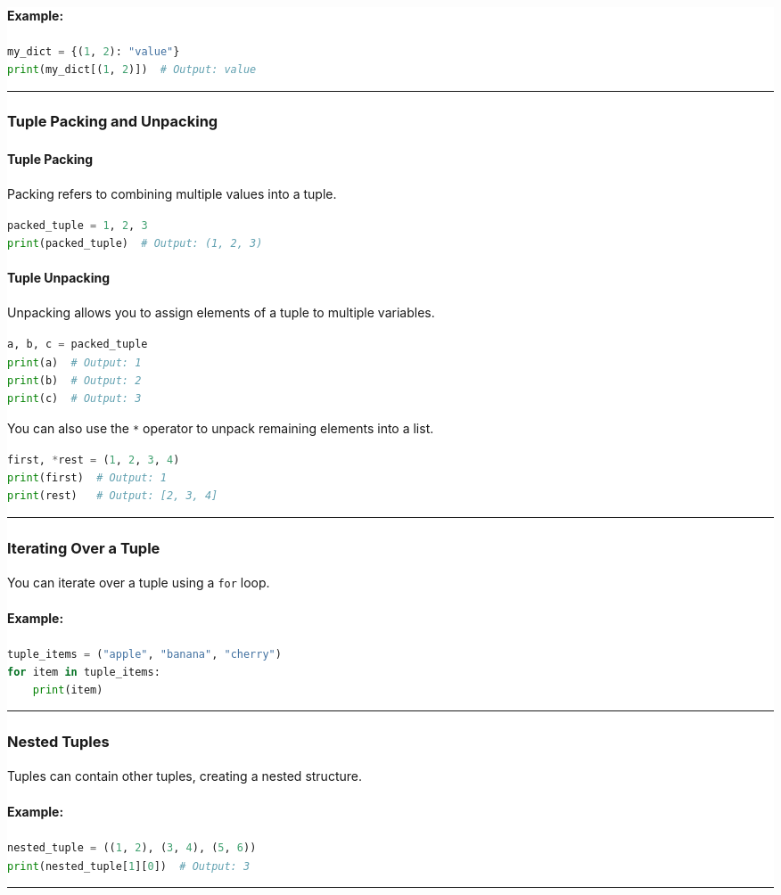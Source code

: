 #### Example:
```python
my_dict = {(1, 2): "value"}
print(my_dict[(1, 2)])  # Output: value
```

---

### Tuple Packing and Unpacking

#### **Tuple Packing**
Packing refers to combining multiple values into a tuple.
```python
packed_tuple = 1, 2, 3
print(packed_tuple)  # Output: (1, 2, 3)
```

#### **Tuple Unpacking**
Unpacking allows you to assign elements of a tuple to multiple variables.
```python
a, b, c = packed_tuple
print(a)  # Output: 1
print(b)  # Output: 2
print(c)  # Output: 3
```

You can also use the `*` operator to unpack remaining elements into a list.
```python
first, *rest = (1, 2, 3, 4)
print(first)  # Output: 1
print(rest)   # Output: [2, 3, 4]
```

---

### Iterating Over a Tuple
You can iterate over a tuple using a `for` loop.

#### Example:
```python
tuple_items = ("apple", "banana", "cherry")
for item in tuple_items:
    print(item)
```

---

### Nested Tuples
Tuples can contain other tuples, creating a nested structure.

#### Example:
```python
nested_tuple = ((1, 2), (3, 4), (5, 6))
print(nested_tuple[1][0])  # Output: 3
```

---